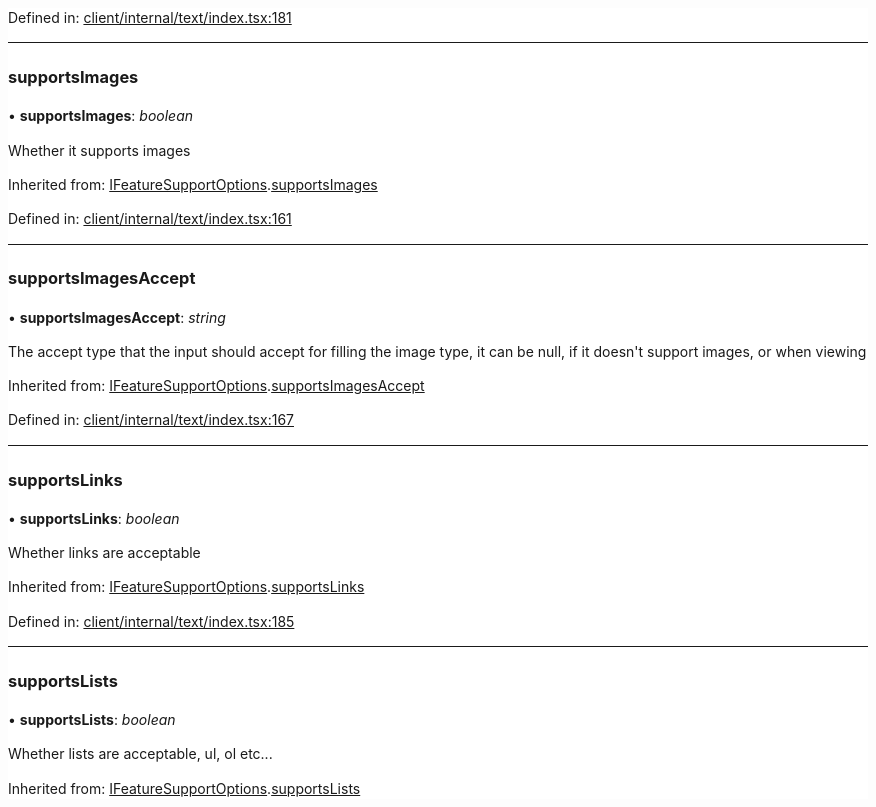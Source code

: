 Defined in: [client/internal/text/index.tsx:181](https://github.com/onzag/itemize/blob/3efa2a4a/client/internal/text/index.tsx#L181)

___

### supportsImages

• **supportsImages**: *boolean*

Whether it supports images

Inherited from: [IFeatureSupportOptions](client_internal_text.ifeaturesupportoptions.md).[supportsImages](client_internal_text.ifeaturesupportoptions.md#supportsimages)

Defined in: [client/internal/text/index.tsx:161](https://github.com/onzag/itemize/blob/3efa2a4a/client/internal/text/index.tsx#L161)

___

### supportsImagesAccept

• **supportsImagesAccept**: *string*

The accept type that the input should accept
for filling the image type, it can be null, if
it doesn't support images, or when viewing

Inherited from: [IFeatureSupportOptions](client_internal_text.ifeaturesupportoptions.md).[supportsImagesAccept](client_internal_text.ifeaturesupportoptions.md#supportsimagesaccept)

Defined in: [client/internal/text/index.tsx:167](https://github.com/onzag/itemize/blob/3efa2a4a/client/internal/text/index.tsx#L167)

___

### supportsLinks

• **supportsLinks**: *boolean*

Whether links are acceptable

Inherited from: [IFeatureSupportOptions](client_internal_text.ifeaturesupportoptions.md).[supportsLinks](client_internal_text.ifeaturesupportoptions.md#supportslinks)

Defined in: [client/internal/text/index.tsx:185](https://github.com/onzag/itemize/blob/3efa2a4a/client/internal/text/index.tsx#L185)

___

### supportsLists

• **supportsLists**: *boolean*

Whether lists are acceptable, ul, ol etc...

Inherited from: [IFeatureSupportOptions](client_internal_text.ifeaturesupportoptions.md).[supportsLists](client_internal_text.ifeaturesupportoptions.md#supportslists)
